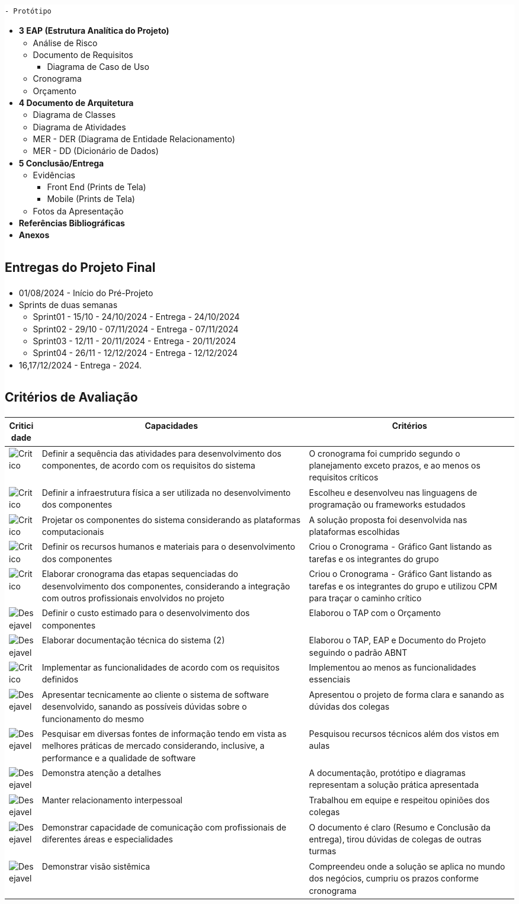     - Protótipo
- **3 EAP (Estrutura Analítica do Projeto)**
    - Análise de Risco
    - Documento de Requisitos
        - Diagrama de Caso de Uso
    - Cronograma
    - Orçamento
- **4 Documento de Arquitetura**
    - Diagrama de Classes
    - Diagrama de Atividades
    - MER - DER (Diagrama de Entidade Relacionamento)
    - MER - DD (Dicionário de Dados)
- **5 Conclusão/Entrega**
    - Evidências
        - Front End (Prints de Tela)
        - Mobile (Prints de Tela)
    - Fotos da Apresentação
- **Referências Bibliográficas**
- **Anexos**

## Entregas do Projeto Final
- 01/08/2024 - Início do Pré-Projeto
- Sprints de duas semanas
    - Sprint01 - 15/10 - 24/10/2024 - Entrega - 24/10/2024
    - Sprint02 - 29/10 - 07/11/2024 - Entrega - 07/11/2024
    - Sprint03 - 12/11 - 20/11/2024 - Entrega - 20/11/2024
    - Sprint04 - 26/11 - 12/12/2024 - Entrega - 12/12/2024
- 16,17/12/2024 - Entrega - 2024.

## Critérios de Avaliação
|Criticidade|Capacidades|Critérios|
|-|-|-|
|![Critico](https://raw.githubusercontent.com/wellifabio/senai2023/main/outros/assets/critico.png)|Definir a sequência das atividades para desenvolvimento dos componentes, de acordo com os requisitos do sistema|O cronograma foi cumprido segundo o planejamento exceto prazos, e ao menos os requisitos críticos|
|![Critico](https://raw.githubusercontent.com/wellifabio/senai2023/main/outros/assets/critico.png)|Definir a infraestrutura física a ser utilizada no desenvolvimento dos componentes|Escolheu e desenvolveu nas linguagens de programação ou frameworks estudados|
|![Critico](https://raw.githubusercontent.com/wellifabio/senai2023/main/outros/assets/critico.png)|Projetar os componentes do sistema considerando as plataformas computacionais|A solução proposta foi desenvolvida nas plataformas escolhidas|
|![Critico](https://raw.githubusercontent.com/wellifabio/senai2023/main/outros/assets/critico.png)|Definir os recursos humanos e materiais para o desenvolvimento dos componentes|Criou o Cronograma - Gráfico Gant listando as tarefas e os integrantes do grupo|
|![Critico](https://raw.githubusercontent.com/wellifabio/senai2023/main/outros/assets/critico.png)|Elaborar cronograma das etapas sequenciadas do desenvolvimento dos componentes, considerando a integração com outros profissionais envolvidos no projeto|Criou o Cronograma - Gráfico Gant listando as tarefas e os integrantes do grupo e utilizou CPM para traçar o caminho crítico|
|![Desejavel](https://raw.githubusercontent.com/wellifabio/senai2023/main/outros/assets/desejavel.png)|Definir o custo estimado para o desenvolvimento dos componentes|Elaborou o TAP com o Orçamento|
|![Desejavel](https://raw.githubusercontent.com/wellifabio/senai2023/main/outros/assets/desejavel.png)|Elaborar documentação técnica do sistema (2)|Elaborou o TAP, EAP e Documento do Projeto seguindo o padrão ABNT|
|![Critico](https://raw.githubusercontent.com/wellifabio/senai2023/main/outros/assets/critico.png)|Implementar as funcionalidades de acordo com os requisitos definidos|Implementou ao menos as funcionalidades essenciais|
|![Desejavel](https://raw.githubusercontent.com/wellifabio/senai2023/main/outros/assets/desejavel.png)|Apresentar tecnicamente ao cliente o sistema de software desenvolvido, sanando as possíveis dúvidas sobre o funcionamento do mesmo|Apresentou o projeto de forma clara e sanando as dúvidas dos colegas|
|![Desejavel](https://raw.githubusercontent.com/wellifabio/senai2023/main/outros/assets/desejavel.png)|Pesquisar em diversas fontes de informação tendo em vista as melhores práticas de mercado considerando, inclusive, a performance e a qualidade de software|Pesquisou recursos técnicos além dos vistos em aulas|
|![Desejavel](https://raw.githubusercontent.com/wellifabio/senai2023/main/outros/assets/desejavel.png)|Demonstra atenção a detalhes|A documentação, protótipo e diagramas representam a solução prática apresentada|
|![Desejavel](https://raw.githubusercontent.com/wellifabio/senai2023/main/outros/assets/desejavel.png)|Manter relacionamento interpessoal|Trabalhou em equipe e respeitou opiniões dos colegas|
|![Desejavel](https://raw.githubusercontent.com/wellifabio/senai2023/main/outros/assets/desejavel.png)|Demonstrar capacidade de comunicação com profissionais de diferentes áreas e especialidades|O documento é claro (Resumo e Conclusão da entrega), tirou dúvidas de colegas de outras turmas|
|![Desejavel](https://raw.githubusercontent.com/wellifabio/senai2023/main/outros/assets/desejavel.png)|Demonstrar visão sistêmica|Compreendeu onde a solução se aplica no mundo dos negócios, cumpriu os prazos conforme cronograma|

